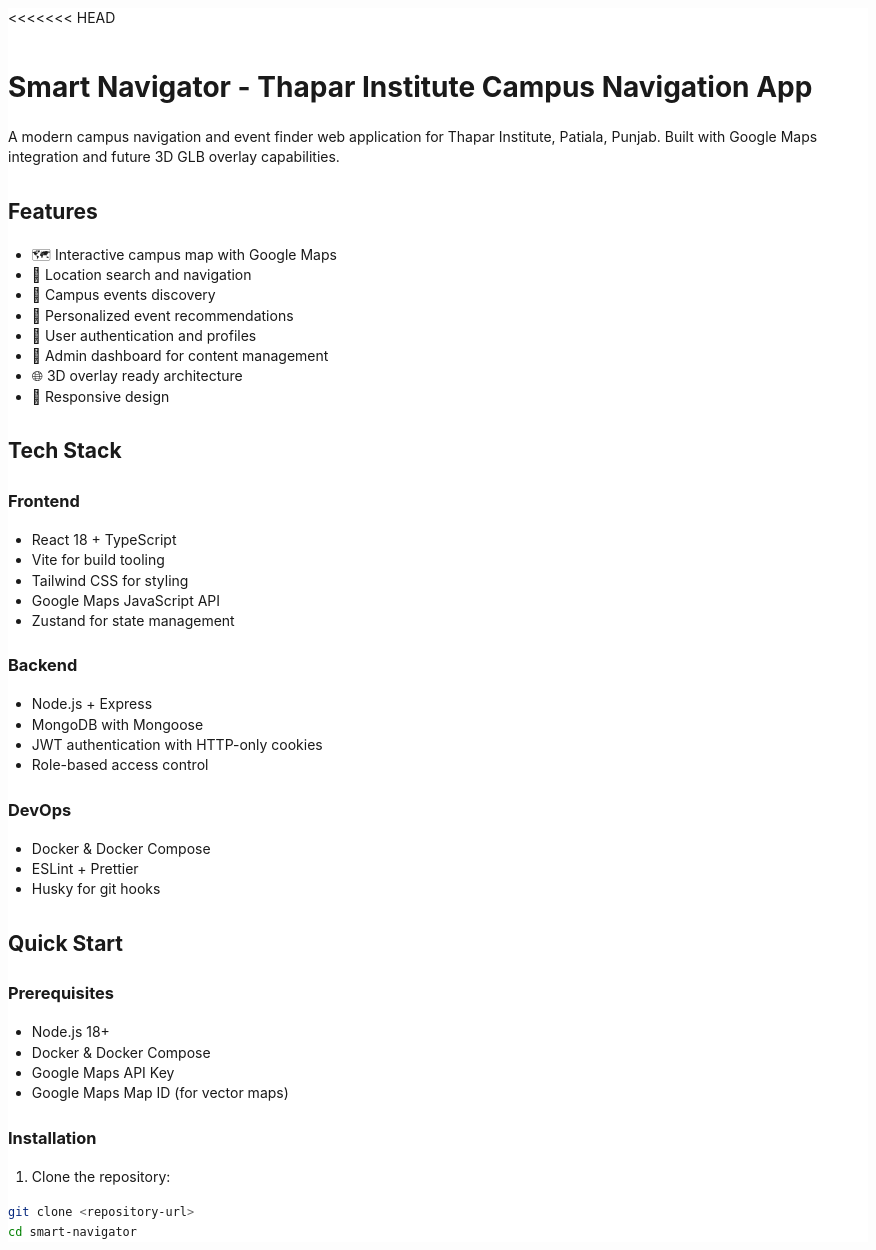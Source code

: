 <<<<<<< HEAD
# Smart Navigator - Thapar Institute Campus Navigation App

A modern campus navigation and event finder web application for Thapar Institute, Patiala, Punjab. Built with Google Maps integration and future 3D GLB overlay capabilities.

## Features

- 🗺️ Interactive campus map with Google Maps
- 📍 Location search and navigation
- 📅 Campus events discovery
- 🎯 Personalized event recommendations
- 👥 User authentication and profiles
- 🔐 Admin dashboard for content management
- 🌐 3D overlay ready architecture
- 📱 Responsive design

## Tech Stack

### Frontend
- React 18 + TypeScript
- Vite for build tooling
- Tailwind CSS for styling
- Google Maps JavaScript API
- Zustand for state management

### Backend
- Node.js + Express
- MongoDB with Mongoose
- JWT authentication with HTTP-only cookies
- Role-based access control

### DevOps
- Docker & Docker Compose
- ESLint + Prettier
- Husky for git hooks

## Quick Start

### Prerequisites
- Node.js 18+
- Docker & Docker Compose
- Google Maps API Key
- Google Maps Map ID (for vector maps)

### Installation

1. Clone the repository:
```bash
git clone <repository-url>
cd smart-navigator
```

